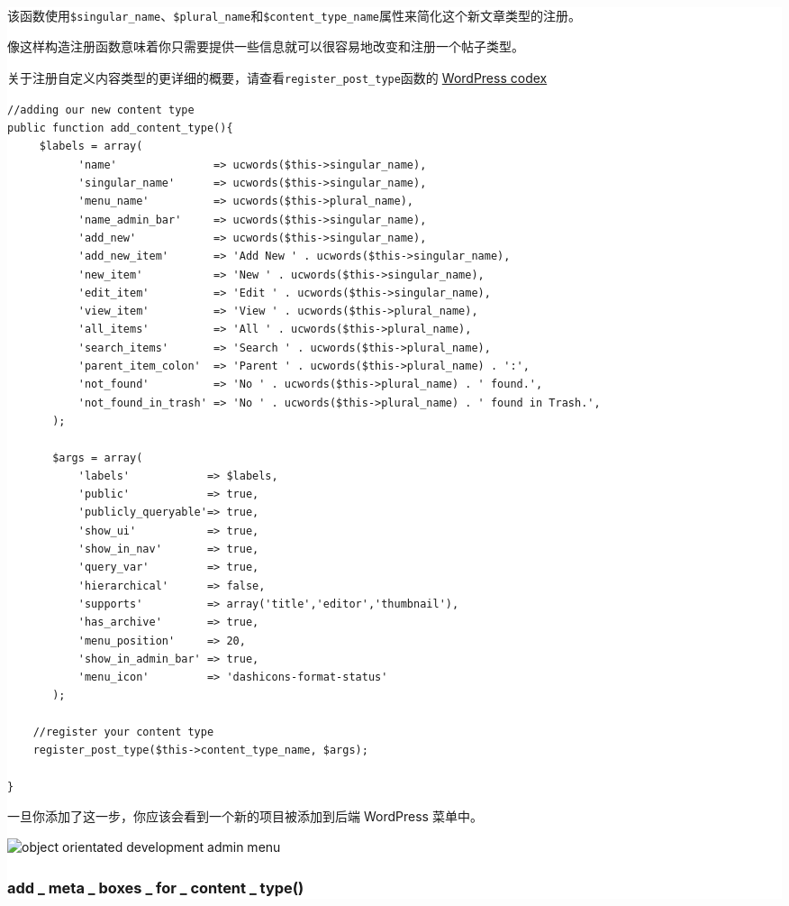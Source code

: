 该函数使用`$singular_name`、`$plural_name`和`$content_type_name`属性来简化这个新文章类型的注册。

像这样构造注册函数意味着你只需要提供一些信息就可以很容易地改变和注册一个帖子类型。

关于注册自定义内容类型的更详细的概要，请查看`register_post_type`函数的 [WordPress codex](https://codex.wordpress.org/Function_Reference/register_post_type)

```
//adding our new content type
public function add_content_type(){
	 $labels = array(
           'name'               => ucwords($this->singular_name),
           'singular_name'      => ucwords($this->singular_name),
           'menu_name'          => ucwords($this->plural_name),
           'name_admin_bar'     => ucwords($this->singular_name),
           'add_new'            => ucwords($this->singular_name),
           'add_new_item'       => 'Add New ' . ucwords($this->singular_name),
           'new_item'           => 'New ' . ucwords($this->singular_name),
           'edit_item'          => 'Edit ' . ucwords($this->singular_name),
           'view_item'          => 'View ' . ucwords($this->plural_name),
           'all_items'          => 'All ' . ucwords($this->plural_name),
           'search_items'       => 'Search ' . ucwords($this->plural_name),
           'parent_item_colon'  => 'Parent ' . ucwords($this->plural_name) . ':', 
           'not_found'          => 'No ' . ucwords($this->plural_name) . ' found.', 
           'not_found_in_trash' => 'No ' . ucwords($this->plural_name) . ' found in Trash.',
       );

       $args = array(
           'labels'            => $labels,
           'public'            => true,
           'publicly_queryable'=> true,
           'show_ui'           => true,
           'show_in_nav'       => true,
           'query_var'         => true,
           'hierarchical'      => false,
           'supports'          => array('title','editor','thumbnail'), 
           'has_archive'       => true,
           'menu_position'     => 20,
           'show_in_admin_bar' => true,
           'menu_icon'         => 'dashicons-format-status'
       );

	//register your content type
	register_post_type($this->content_type_name, $args);

}
```

一旦你添加了这一步，你应该会看到一个新的项目被添加到后端 WordPress 菜单中。

![object orientated development admin menu](../Images/4b363f2e1bbd7acd8c7d5aad133988fc.png)

### add _ meta _ boxes _ for _ content _ type()
